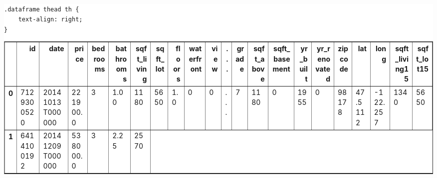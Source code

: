    .dataframe thead th {
        text-align: right;
    }
</style>
<table border="1" class="dataframe">
  <thead>
    <tr style="text-align: right;">
      <th></th>
      <th>id</th>
      <th>date</th>
      <th>price</th>
      <th>bedrooms</th>
      <th>bathrooms</th>
      <th>sqft_living</th>
      <th>sqft_lot</th>
      <th>floors</th>
      <th>waterfront</th>
      <th>view</th>
      <th>...</th>
      <th>grade</th>
      <th>sqft_above</th>
      <th>sqft_basement</th>
      <th>yr_built</th>
      <th>yr_renovated</th>
      <th>zipcode</th>
      <th>lat</th>
      <th>long</th>
      <th>sqft_living15</th>
      <th>sqft_lot15</th>
    </tr>
  </thead>
  <tbody>
    <tr>
      <th>0</th>
      <td>7129300520</td>
      <td>20141013T000000</td>
      <td>221900.0</td>
      <td>3</td>
      <td>1.00</td>
      <td>1180</td>
      <td>5650</td>
      <td>1.0</td>
      <td>0</td>
      <td>0</td>
      <td>...</td>
      <td>7</td>
      <td>1180</td>
      <td>0</td>
      <td>1955</td>
      <td>0</td>
      <td>98178</td>
      <td>47.5112</td>
      <td>-122.257</td>
      <td>1340</td>
      <td>5650</td>
    </tr>
    <tr>
      <th>1</th>
      <td>6414100192</td>
      <td>20141209T000000</td>
      <td>538000.0</td>
      <td>3</td>
      <td>2.25</td>
      <td>2570</td>